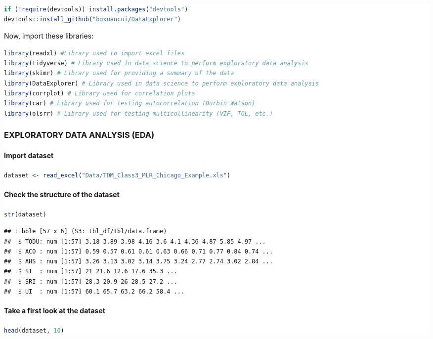 ``` r
if (!require(devtools)) install.packages("devtools")
devtools::install_github("boxuancui/DataExplorer")
```

Now, import these libraries:

``` r
library(readxl) #Library used to import excel files
library(tidyverse) # Library used in data science to perform exploratory data analysis
library(skimr) # Library used for providing a summary of the data
library(DataExplorer) # Library used in data science to perform exploratory data analysis
library(corrplot) # Library used for correlation plots
library(car) # Library used for testing autocorrelation (Durbin Watson)
library(olsrr) # Library used for testing multicollinearity (VIF, TOL, etc.)
```

### EXPLORATORY DATA ANALYSIS (EDA)

#### Import dataset

``` r
dataset <- read_excel("Data/TDM_Class3_MLR_Chicago_Example.xls") 
```

#### Check the structure of the dataset

``` r
str(dataset)
```

    ## tibble [57 x 6] (S3: tbl_df/tbl/data.frame)
    ##  $ TODU: num [1:57] 3.18 3.89 3.98 4.16 3.6 4.1 4.36 4.87 5.85 4.97 ...
    ##  $ ACO : num [1:57] 0.59 0.57 0.61 0.61 0.63 0.66 0.71 0.77 0.84 0.74 ...
    ##  $ AHS : num [1:57] 3.26 3.13 3.02 3.14 3.75 3.24 2.77 2.74 3.02 2.84 ...
    ##  $ SI  : num [1:57] 21 21.6 12.6 17.6 35.3 ...
    ##  $ SRI : num [1:57] 28.3 20.9 26 28.5 27.2 ...
    ##  $ UI  : num [1:57] 60.1 65.7 63.2 66.2 58.4 ...

#### Take a first look at the dataset

``` r
head(dataset, 10)
```
